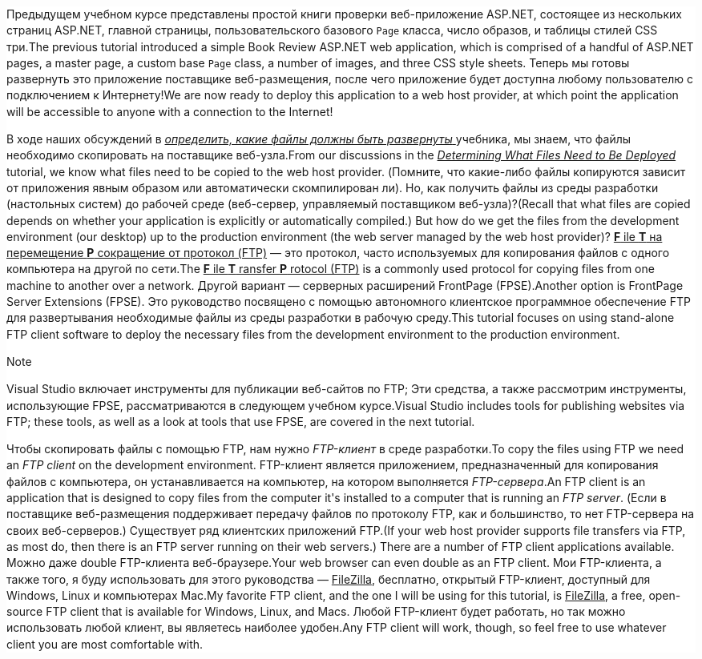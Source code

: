 <span data-ttu-id="71a80-110">Предыдущем учебном курсе представлены простой книги проверки веб-приложение ASP.NET, состоящее из нескольких страниц ASP.NET, главной страницы, пользовательского базового `Page` класса, число образов, и таблицы стилей CSS три.</span><span class="sxs-lookup"><span data-stu-id="71a80-110">The previous tutorial introduced a simple Book Review ASP.NET web application, which is comprised of a handful of ASP.NET pages, a master page, a custom base `Page` class, a number of images, and three CSS style sheets.</span></span> <span data-ttu-id="71a80-111">Теперь мы готовы развернуть это приложение поставщике веб-размещения, после чего приложение будет доступна любому пользователю с подключением к Интернету!</span><span class="sxs-lookup"><span data-stu-id="71a80-111">We are now ready to deploy this application to a web host provider, at which point the application will be accessible to anyone with a connection to the Internet!</span></span>


<span data-ttu-id="71a80-112">В ходе наших обсуждений в [ *определить, какие файлы должны быть развернуты* ](determining-what-files-need-to-be-deployed-vb.md) учебника, мы знаем, что файлы необходимо скопировать на поставщике веб-узла.</span><span class="sxs-lookup"><span data-stu-id="71a80-112">From our discussions in the [*Determining What Files Need to Be Deployed*](determining-what-files-need-to-be-deployed-vb.md) tutorial, we know what files need to be copied to the web host provider.</span></span> <span data-ttu-id="71a80-113">(Помните, что какие-либо файлы копируются зависит от приложения явным образом или автоматически скомпилирован ли). Но, как получить файлы из среды разработки (настольных систем) до рабочей среде (веб-сервер, управляемый поставщиком веб-узла)?</span><span class="sxs-lookup"><span data-stu-id="71a80-113">(Recall that what files are copied depends on whether your application is explicitly or automatically compiled.) But how do we get the files from the development environment (our desktop) up to the production environment (the web server managed by the web host provider)?</span></span> <span data-ttu-id="71a80-114">[ **F** ile **T** на перемещение **P** сокращение от протокол (FTP)](http://en.wikipedia.org/wiki/File_Transfer_Protocol) — это протокол, часто используемых для копирования файлов с одного компьютера на другой по сети.</span><span class="sxs-lookup"><span data-stu-id="71a80-114">The [**F** ile **T** ransfer **P** rotocol (FTP)](http://en.wikipedia.org/wiki/File_Transfer_Protocol) is a commonly used protocol for copying files from one machine to another over a network.</span></span> <span data-ttu-id="71a80-115">Другой вариант — серверных расширений FrontPage (FPSE).</span><span class="sxs-lookup"><span data-stu-id="71a80-115">Another option is FrontPage Server Extensions (FPSE).</span></span> <span data-ttu-id="71a80-116">Это руководство посвящено с помощью автономного клиентское программное обеспечение FTP для развертывания необходимые файлы из среды разработки в рабочую среду.</span><span class="sxs-lookup"><span data-stu-id="71a80-116">This tutorial focuses on using stand-alone FTP client software to deploy the necessary files from the development environment to the production environment.</span></span>

> [!NOTE]
> <span data-ttu-id="71a80-117">Visual Studio включает инструменты для публикации веб-сайтов по FTP; Эти средства, а также рассмотрим инструменты, использующие FPSE, рассматриваются в следующем учебном курсе.</span><span class="sxs-lookup"><span data-stu-id="71a80-117">Visual Studio includes tools for publishing websites via FTP; these tools, as well as a look at tools that use FPSE, are covered in the next tutorial.</span></span>


<span data-ttu-id="71a80-118">Чтобы скопировать файлы с помощью FTP, нам нужно *FTP-клиент* в среде разработки.</span><span class="sxs-lookup"><span data-stu-id="71a80-118">To copy the files using FTP we need an *FTP client* on the development environment.</span></span> <span data-ttu-id="71a80-119">FTP-клиент является приложением, предназначенный для копирования файлов с компьютера, он устанавливается на компьютер, на котором выполняется *FTP-сервера*.</span><span class="sxs-lookup"><span data-stu-id="71a80-119">An FTP client is an application that is designed to copy files from the computer it's installed to a computer that is running an *FTP server*.</span></span> <span data-ttu-id="71a80-120">(Если в поставщике веб-размещения поддерживает передачу файлов по протоколу FTP, как и большинство, то нет FTP-сервера на своих веб-серверов.) Существует ряд клиентских приложений FTP.</span><span class="sxs-lookup"><span data-stu-id="71a80-120">(If your web host provider supports file transfers via FTP, as most do, then there is an FTP server running on their web servers.) There are a number of FTP client applications available.</span></span> <span data-ttu-id="71a80-121">Можно даже double FTP-клиента веб-браузере.</span><span class="sxs-lookup"><span data-stu-id="71a80-121">Your web browser can even double as an FTP client.</span></span> <span data-ttu-id="71a80-122">Мои FTP-клиента, а также того, я буду использовать для этого руководства — [FileZilla](http://filezilla-project.org/), бесплатно, открытый FTP-клиент, доступный для Windows, Linux и компьютерах Mac.</span><span class="sxs-lookup"><span data-stu-id="71a80-122">My favorite FTP client, and the one I will be using for this tutorial, is [FileZilla](http://filezilla-project.org/), a free, open-source FTP client that is available for Windows, Linux, and Macs.</span></span> <span data-ttu-id="71a80-123">Любой FTP-клиент будет работать, но так можно использовать любой клиент, вы являетесь наиболее удобен.</span><span class="sxs-lookup"><span data-stu-id="71a80-123">Any FTP client will work, though, so feel free to use whatever client you are most comfortable with.</span></span>